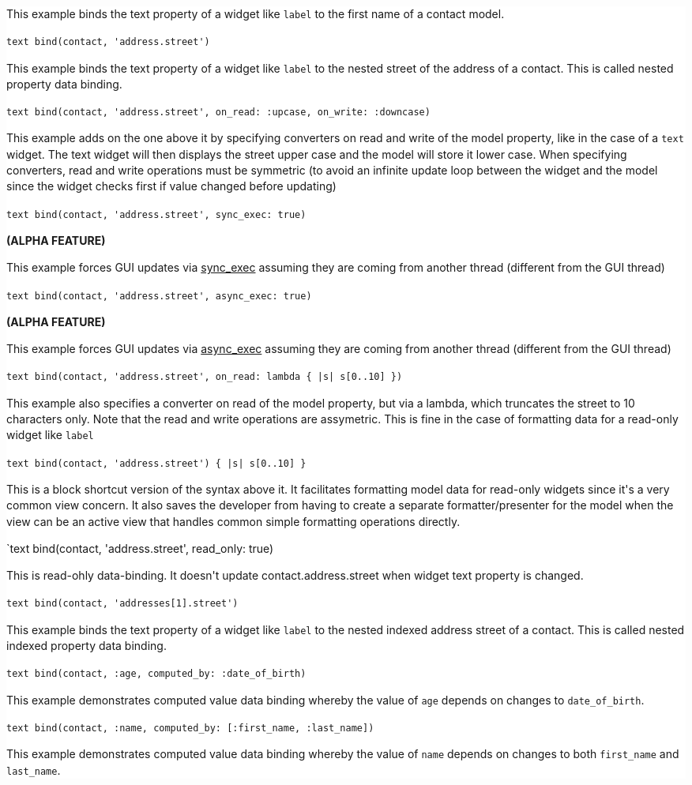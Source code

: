 This example binds the text property of a widget like `label` to the first name of a contact model.

`text bind(contact, 'address.street')`

This example binds the text property of a widget like `label` to the nested street of
the address of a contact. This is called nested property data binding.

`text bind(contact, 'address.street', on_read: :upcase, on_write: :downcase)`

This example adds on the one above it by specifying converters on read and write of the model property, like in the case of a `text` widget. The text widget will then displays the street upper case and the model will store it lower case. When specifying converters, read and write operations must be symmetric (to avoid an infinite update loop between the widget and the model since the widget checks first if value changed before updating)

`text bind(contact, 'address.street', sync_exec: true)`

**(ALPHA FEATURE)**

This example forces GUI updates via [sync_exec](#sync_exec) assuming they are coming from another thread (different from the GUI thread)

`text bind(contact, 'address.street', async_exec: true)`

**(ALPHA FEATURE)**

This example forces GUI updates via [async_exec](#async_exec) assuming they are coming from another thread (different from the GUI thread)

`text bind(contact, 'address.street', on_read: lambda { |s| s[0..10] })`

This example also specifies a converter on read of the model property, but via a lambda, which truncates the street to 10 characters only. Note that the read and write operations are assymetric. This is fine in the case of formatting data for a read-only widget like `label`

`text bind(contact, 'address.street') { |s| s[0..10] }`

This is a block shortcut version of the syntax above it. It facilitates formatting model data for read-only widgets since it's a very common view concern. It also saves the developer from having to create a separate formatter/presenter for the model when the view can be an active view that handles common simple formatting operations directly.

`text bind(contact, 'address.street', read_only: true)

This is read-ohly data-binding. It doesn't update contact.address.street when widget text property is changed.

`text bind(contact, 'addresses[1].street')`

This example binds the text property of a widget like `label` to the nested indexed address street of a contact. This is called nested indexed property data binding.

`text bind(contact, :age, computed_by: :date_of_birth)`

This example demonstrates computed value data binding whereby the value of `age` depends on changes to `date_of_birth`.

`text bind(contact, :name, computed_by: [:first_name, :last_name])`

This example demonstrates computed value data binding whereby the value of `name` depends on changes to both `first_name` and `last_name`.

